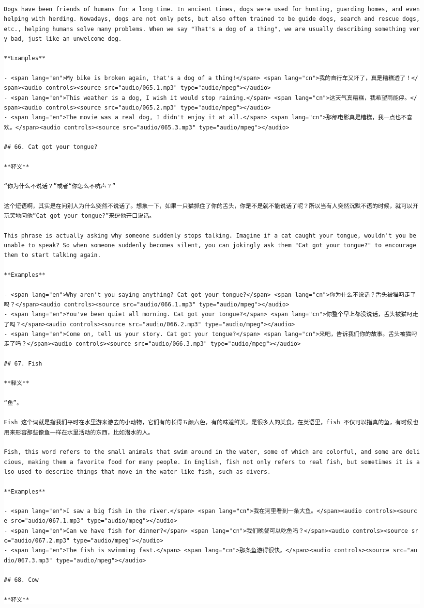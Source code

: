 ```
Dogs have been friends of humans for a long time. In ancient times, dogs were used for hunting, guarding homes, and even helping with herding. Nowadays, dogs are not only pets, but also often trained to be guide dogs, search and rescue dogs, etc., helping humans solve many problems. When we say "That's a dog of a thing", we are usually describing something very bad, just like an unwelcome dog.

**Examples**

- <span lang="en">My bike is broken again, that's a dog of a thing!</span> <span lang="cn">我的自行车又坏了，真是糟糕透了！</span><audio controls><source src="audio/065.1.mp3" type="audio/mpeg"></audio>
- <span lang="en">This weather is a dog, I wish it would stop raining.</span> <span lang="cn">这天气真糟糕，我希望雨能停。</span><audio controls><source src="audio/065.2.mp3" type="audio/mpeg"></audio>
- <span lang="en">The movie was a real dog, I didn't enjoy it at all.</span> <span lang="cn">那部电影真是糟糕，我一点也不喜欢。</span><audio controls><source src="audio/065.3.mp3" type="audio/mpeg"></audio>

## 66. Cat got your tongue?

**释义**

“你为什么不说话？”或者“你怎么不吭声？”

这个短语啊，其实是在问别人为什么突然不说话了。想象一下，如果一只猫抓住了你的舌头，你是不是就不能说话了呢？所以当有人突然沉默不语的时候，就可以开玩笑地问他“Cat got your tongue?”来逗他开口说话。

This phrase is actually asking why someone suddenly stops talking. Imagine if a cat caught your tongue, wouldn't you be unable to speak? So when someone suddenly becomes silent, you can jokingly ask them "Cat got your tongue?" to encourage them to start talking again.

**Examples**

- <span lang="en">Why aren't you saying anything? Cat got your tongue?</span> <span lang="cn">你为什么不说话？舌头被猫叼走了吗？</span><audio controls><source src="audio/066.1.mp3" type="audio/mpeg"></audio>
- <span lang="en">You've been quiet all morning. Cat got your tongue?</span> <span lang="cn">你整个早上都没说话，舌头被猫叼走了吗？</span><audio controls><source src="audio/066.2.mp3" type="audio/mpeg"></audio>
- <span lang="en">Come on, tell us your story. Cat got your tongue?</span> <span lang="cn">来吧，告诉我们你的故事。舌头被猫叼走了吗？</span><audio controls><source src="audio/066.3.mp3" type="audio/mpeg"></audio>

## 67. Fish

**释义**

“鱼”。

Fish 这个词就是指我们平时在水里游来游去的小动物，它们有的长得五颜六色，有的味道鲜美，是很多人的美食。在英语里，fish 不仅可以指真的鱼，有时候也用来形容那些像鱼一样在水里活动的东西，比如潜水的人。

Fish, this word refers to the small animals that swim around in the water, some of which are colorful, and some are delicious, making them a favorite food for many people. In English, fish not only refers to real fish, but sometimes it is also used to describe things that move in the water like fish, such as divers.

**Examples**

- <span lang="en">I saw a big fish in the river.</span> <span lang="cn">我在河里看到一条大鱼。</span><audio controls><source src="audio/067.1.mp3" type="audio/mpeg"></audio>
- <span lang="en">Can we have fish for dinner?</span> <span lang="cn">我们晚餐可以吃鱼吗？</span><audio controls><source src="audio/067.2.mp3" type="audio/mpeg"></audio>
- <span lang="en">The fish is swimming fast.</span> <span lang="cn">那条鱼游得很快。</span><audio controls><source src="audio/067.3.mp3" type="audio/mpeg"></audio>

## 68. Cow

**释义**

```